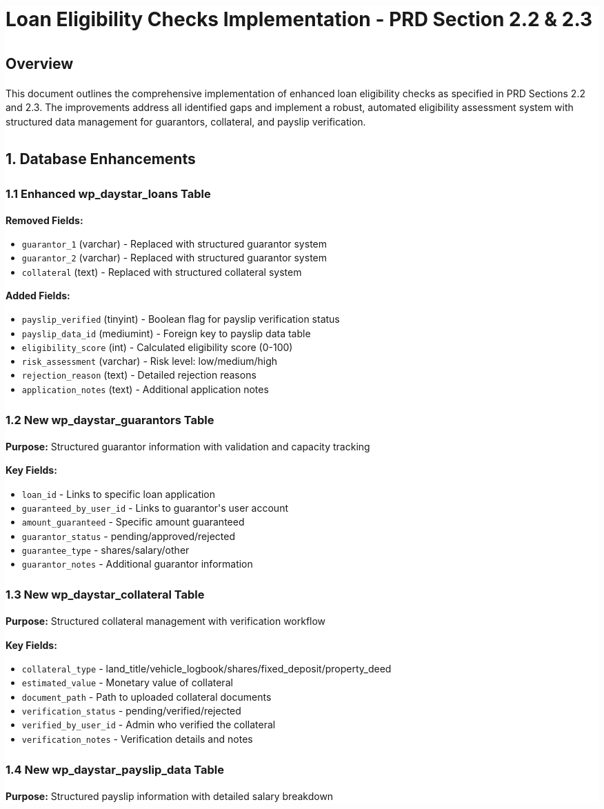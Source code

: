 # Loan Eligibility Checks Implementation - PRD Section 2.2 & 2.3

## Overview
This document outlines the comprehensive implementation of enhanced loan eligibility checks as specified in PRD Sections 2.2 and 2.3. The improvements address all identified gaps and implement a robust, automated eligibility assessment system with structured data management for guarantors, collateral, and payslip verification.

## 1. Database Enhancements

### 1.1 Enhanced wp_daystar_loans Table
**Removed Fields:**
- `guarantor_1` (varchar) - Replaced with structured guarantor system
- `guarantor_2` (varchar) - Replaced with structured guarantor system  
- `collateral` (text) - Replaced with structured collateral system

**Added Fields:**
- `payslip_verified` (tinyint) - Boolean flag for payslip verification status
- `payslip_data_id` (mediumint) - Foreign key to payslip data table
- `eligibility_score` (int) - Calculated eligibility score (0-100)
- `risk_assessment` (varchar) - Risk level: low/medium/high
- `rejection_reason` (text) - Detailed rejection reasons
- `application_notes` (text) - Additional application notes

### 1.2 New wp_daystar_guarantors Table
**Purpose:** Structured guarantor information with validation and capacity tracking

**Key Fields:**
- `loan_id` - Links to specific loan application
- `guaranteed_by_user_id` - Links to guarantor's user account
- `amount_guaranteed` - Specific amount guaranteed
- `guarantor_status` - pending/approved/rejected
- `guarantee_type` - shares/salary/other
- `guarantor_notes` - Additional guarantor information

### 1.3 New wp_daystar_collateral Table
**Purpose:** Structured collateral management with verification workflow

**Key Fields:**
- `collateral_type` - land_title/vehicle_logbook/shares/fixed_deposit/property_deed
- `estimated_value` - Monetary value of collateral
- `document_path` - Path to uploaded collateral documents
- `verification_status` - pending/verified/rejected
- `verified_by_user_id` - Admin who verified the collateral
- `verification_notes` - Verification details and notes

### 1.4 New wp_daystar_payslip_data Table
**Purpose:** Structured payslip information with detailed salary breakdown
